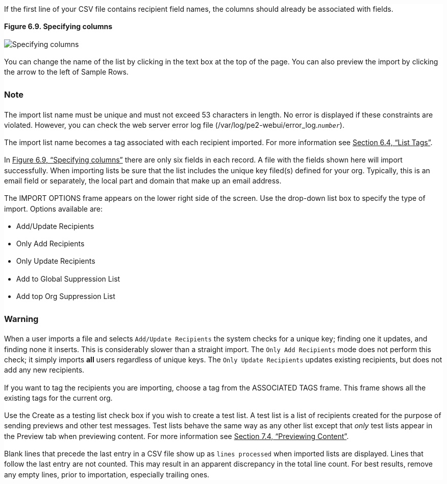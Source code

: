 If the first line of your CSV file contains recipient field names, the columns should already be associated with fields.

<a name="figure-import-recipients2"></a>

**Figure 6.9. Specifying columns**

![Specifying columns](images/import_recipients2.jpg)

You can change the name of the list by clicking in the text box at the top of the page. You can also preview the import by clicking the arrow to the left of Sample Rows.

### Note

The import list name must be unique and must not exceed 53 characters in length. No error is displayed if these constraints are violated. However, you can check the web server error log file (/var/log/pe2-webui/error_log.*`number`*).

The import list name becomes a tag associated with each recipient imported. For more information see [Section 6.4, “List Tags”](mc3-recipients-list-tags.php "6.4. List Tags").

In [Figure 6.9, “Specifying columns”](mc3-recipients-importing.php#figure-import-recipients2 "Figure 6.9. Specifying columns") there are only six fields in each record. A file with the fields shown here will import successfully. When importing lists be sure that the list includes the unique key filed(s) defined for your org. Typically, this is an email field or separately, the local part and domain that make up an email address.

The IMPORT OPTIONS frame appears on the lower right side of the screen. Use the drop-down list box to specify the type of import. Options available are:

*   Add/Update Recipients

*   Only Add Recipients

*   Only Update Recipients

*   Add to Global Suppression List

*   Add top Org Suppression List

### Warning

When a user imports a file and selects `Add/Update Recipients` the system checks for a unique key; finding one it updates, and finding none it inserts. This is considerably slower than a straight import. The `Only Add Recipients` mode does not perform this check; it simply imports **all** users regardless of unique keys. The `Only Update Recipients` updates existing recipients, but does not add any new recipients.

If you want to tag the recipients you are importing, choose a tag from the ASSOCIATED TAGS frame. This frame shows all the existing tags for the current org.

Use the Create as a testing list check box if you wish to create a test list. A test list is a list of recipients created for the purpose of sending previews and other test messages. Test lists behave the same way as any other list except that *only* test lists appear in the Preview tab when previewing content. For more information see [Section 7.4, “Previewing Content”](mc3-content-previewing.php "7.4. Previewing Content").

Blank lines that precede the last entry in a CSV file show up as `lines processed` when imported lists are displayed. Lines that follow the last entry are not counted. This may result in an apparent discrepancy in the total line count. For best results, remove any empty lines, prior to importation, especially trailing ones.
